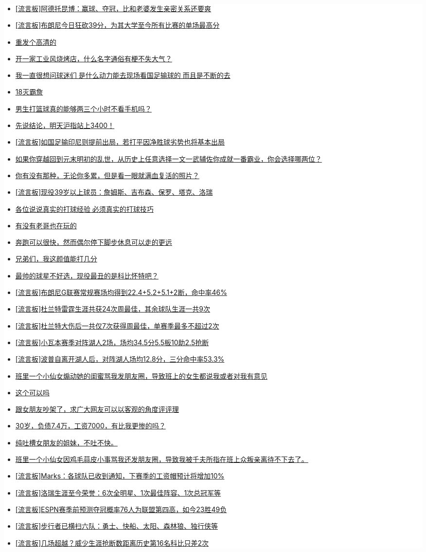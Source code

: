 + [[流言板]阿德托昆博：赢球、夺冠，比和老婆发生亲密关系还要爽](https://bbs.hupu.com/631363775.html)

+ [[流言板]布朗尼今日狂砍39分，为其大学至今所有比赛的单场最高分](https://bbs.hupu.com/631361980.html)

+ [重发个高清的](https://bbs.hupu.com/631363045.html)

+ [开一家工业风烧烤店，什么名字通俗有梗不失大气？](https://bbs.hupu.com/631360882.html)

+ [我一直很想问球迷们 是什么动力能去现场看国足输球的 而且是不断的去](https://bbs.hupu.com/631361220.html)

+ [18灭霸詹](https://bbs.hupu.com/631360985.html)

+ [男生打篮球真的能够两三个小时不看手机吗？](https://bbs.hupu.com/631359884.html)

+ [先说结论，明天沪指站上3400！](https://bbs.hupu.com/631358412.html)

+ [[流言板]如国足输印尼则提前出局，若打平因净胜球劣势也将基本出局](https://bbs.hupu.com/631363246.html)

+ [如果你穿越回到元末明初的乱世，从历史上任意选择一文一武辅佐你成就一番霸业，你会选择哪两位？](https://bbs.hupu.com/631359850.html)

+ [你有没有那种，无论你多累，但是看一眼就满血复活的照片？](https://bbs.hupu.com/631361793.html)

+ [[流言板]现役39岁以上球员：詹姆斯、吉布森、保罗、塔克、洛瑞](https://bbs.hupu.com/631363212.html)

+ [各位说说真实的打球经验 必须真实的打球技巧](https://bbs.hupu.com/631362930.html)

+ [有没有老哥也在玩的](https://bbs.hupu.com/631361542.html)

+ [奔跑可以很快，然而偶尔停下脚步休息可以走的更远](https://bbs.hupu.com/631360583.html)

+ [兄弟们，我这颜值能打几分](https://bbs.hupu.com/631361860.html)

+ [最帅的球星不好选，现役最丑的是科比怀特吧？](https://bbs.hupu.com/631360626.html)

+ [[流言板]布朗尼G联赛常规赛场均得到22.4+5.2+5.1+2断，命中率46%](https://bbs.hupu.com/631363388.html)

+ [[流言板]杜兰特雷霆生涯共获24次周最佳，其余球队生涯一共9次](https://bbs.hupu.com/631361716.html)

+ [[流言板]杜兰特大伤后一共仅7次获得周最佳，单赛季最多不超过2次](https://bbs.hupu.com/631362168.html)

+ [[流言板]小瓦本赛季对阵湖人2场，场均34.5分5.5板10助2.5抢断](https://bbs.hupu.com/631361789.html)

+ [[流言板]波普自离开湖人后，对阵湖人场均12.8分，三分命中率53.3%](https://bbs.hupu.com/631363248.html)

+ [班里一个小仙女煽动她的闺蜜骂我发朋友圈，导致班上的女生都说我或者对我有意见](https://bbs.hupu.com/631362372.html)

+ [这个可以吗](https://bbs.hupu.com/631363692.html)

+ [跟女朋友吵架了，求广大网友可以以客观的角度评评理](https://bbs.hupu.com/631364070.html)

+ [30岁，负债7.4万，工资7000，有比我更惨的吗？](https://bbs.hupu.com/631363939.html)

+ [纯吐槽女朋友的姐妹，不吐不快。](https://bbs.hupu.com/631362340.html)

+ [班里一个小仙女因鸡毛蒜皮小事骂我还发朋友圈，导致我被千夫所指在班上众叛亲离待不下去了。](https://bbs.hupu.com/631362678.html)

+ [[流言板]Marks：各球队已收到通知，下赛季的工资帽预计将增加10%](https://bbs.hupu.com/631364165.html)

+ [[流言板]洛瑞生涯至今荣誉：6次全明星、1次最佳阵容、1次总冠军等](https://bbs.hupu.com/631363560.html)

+ [[流言板]ESPN赛季前预测夺冠概率76人为联盟第四高，如今23胜49负](https://bbs.hupu.com/631363651.html)

+ [[流言板]步行者已横扫六队：勇士、快船、太阳、森林狼、独行侠等](https://bbs.hupu.com/631363501.html)

+ [[流言板]几场超越？威少生涯抢断数距离历史第16名科比只差2次](https://bbs.hupu.com/631362635.html)
